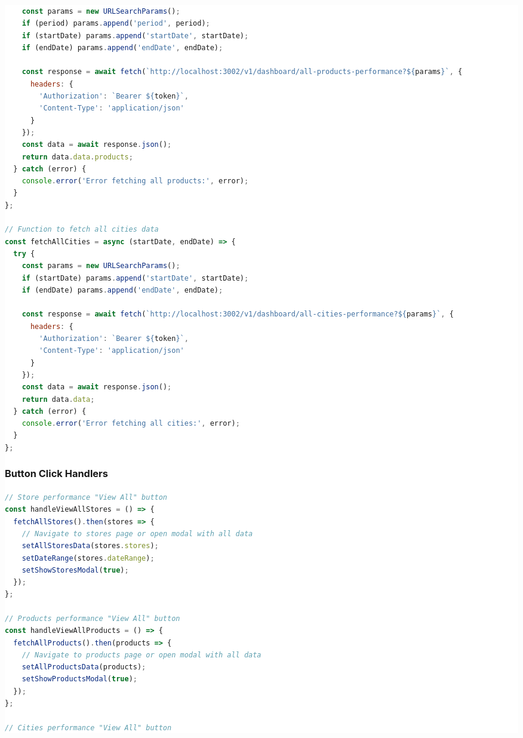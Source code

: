 ```javascript
    const params = new URLSearchParams();
    if (period) params.append('period', period);
    if (startDate) params.append('startDate', startDate);
    if (endDate) params.append('endDate', endDate);

    const response = await fetch(`http://localhost:3002/v1/dashboard/all-products-performance?${params}`, {
      headers: {
        'Authorization': `Bearer ${token}`,
        'Content-Type': 'application/json'
      }
    });
    const data = await response.json();
    return data.data.products;
  } catch (error) {
    console.error('Error fetching all products:', error);
  }
};

// Function to fetch all cities data
const fetchAllCities = async (startDate, endDate) => {
  try {
    const params = new URLSearchParams();
    if (startDate) params.append('startDate', startDate);
    if (endDate) params.append('endDate', endDate);

    const response = await fetch(`http://localhost:3002/v1/dashboard/all-cities-performance?${params}`, {
      headers: {
        'Authorization': `Bearer ${token}`,
        'Content-Type': 'application/json'
      }
    });
    const data = await response.json();
    return data.data;
  } catch (error) {
    console.error('Error fetching all cities:', error);
  }
};
```

### Button Click Handlers
```javascript
// Store performance "View All" button
const handleViewAllStores = () => {
  fetchAllStores().then(stores => {
    // Navigate to stores page or open modal with all data
    setAllStoresData(stores.stores);
    setDateRange(stores.dateRange);
    setShowStoresModal(true);
  });
};

// Products performance "View All" button
const handleViewAllProducts = () => {
  fetchAllProducts().then(products => {
    // Navigate to products page or open modal with all data
    setAllProductsData(products);
    setShowProductsModal(true);
  });
};

// Cities performance "View All" button
```